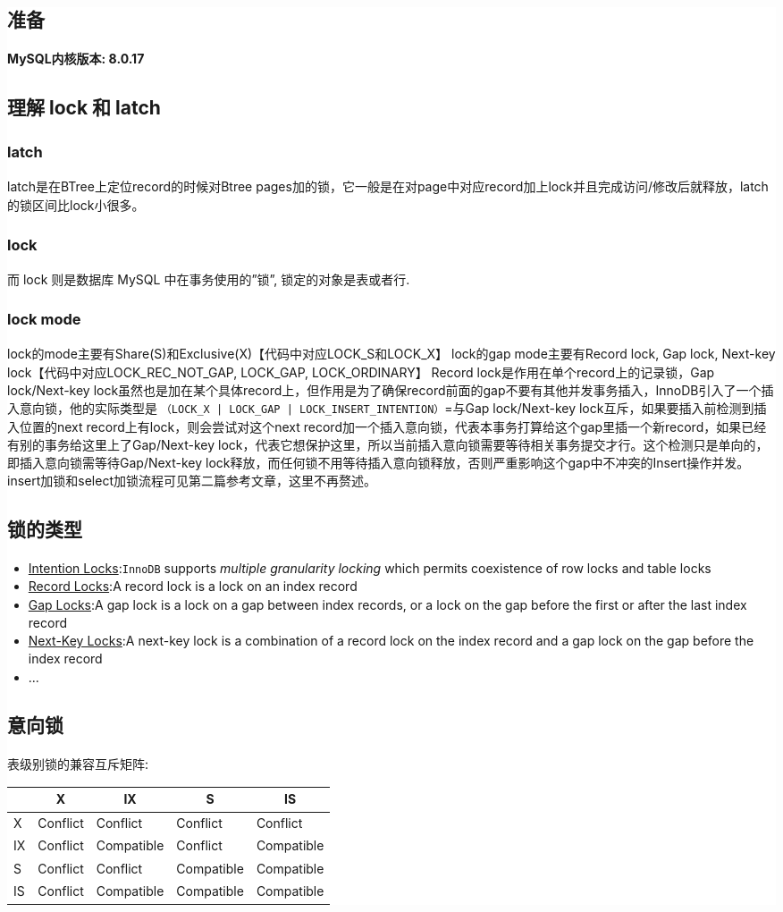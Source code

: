 ## 准备

**MySQL内核版本: 8.0.17**

## 理解 lock 和 latch

### latch

latch是在BTree上定位record的时候对Btree pages加的锁，它一般是在对page中对应record加上lock并且完成访问/修改后就释放，latch的锁区间比lock小很多。

### lock

而 lock 则是数据库 MySQL 中在事务使用的”锁”, 锁定的对象是表或者行.

### lock mode

lock的mode主要有Share(S)和Exclusive(X)【代码中对应LOCK_S和LOCK_X】
lock的gap mode主要有Record lock, Gap lock, Next-key lock【代码中对应LOCK_REC_NOT_GAP, LOCK_GAP, LOCK_ORDINARY】
Record lock是作用在单个record上的记录锁，Gap lock/Next-key lock虽然也是加在某个具体record上，但作用是为了确保record前面的gap不要有其他并发事务插入，InnoDB引入了一个插入意向锁，他的实际类型是 `（LOCK_X | LOCK_GAP | LOCK_INSERT_INTENTION）`=与Gap lock/Next-key lock互斥，如果要插入前检测到插入位置的next record上有lock，则会尝试对这个next record加一个插入意向锁，代表本事务打算给这个gap里插一个新record，如果已经有别的事务给这里上了Gap/Next-key lock，代表它想保护这里，所以当前插入意向锁需要等待相关事务提交才行。这个检测只是单向的，即插入意向锁需等待Gap/Next-key lock释放，而任何锁不用等待插入意向锁释放，否则严重影响这个gap中不冲突的Insert操作并发。
insert加锁和select加锁流程可见第二篇参考文章，这里不再赘述。

## 锁的类型

- [Intention Locks](https://dev.mysql.com/doc/refman/8.0/en/innodb-locking.html#innodb-intention-locks):`InnoDB` supports *multiple granularity locking* which permits coexistence of row locks and table locks
- [Record Locks](https://dev.mysql.com/doc/refman/8.0/en/innodb-locking.html#innodb-record-locks):A record lock is a lock on an index record
- [Gap Locks](https://dev.mysql.com/doc/refman/8.0/en/innodb-locking.html#innodb-gap-locks):A gap lock is a lock on a gap between index records, or a lock on the gap before the first or after the last index record
- [Next-Key Locks](https://dev.mysql.com/doc/refman/8.0/en/innodb-locking.html#innodb-next-key-locks):A next-key lock is a combination of a record lock on the index record and a gap lock on the gap before the index record
- ...

## 意向锁

表级别锁的兼容互斥矩阵:

|      | X        | IX         | S          | IS         |
| ---- | -------- | ---------- | ---------- | ---------- |
| X    | Conflict | Conflict   | Conflict   | Conflict   |
| IX   | Conflict | Compatible | Conflict   | Compatible |
| S    | Conflict | Conflict   | Compatible | Compatible |
| IS   | Conflict | Compatible | Compatible | Compatible |
